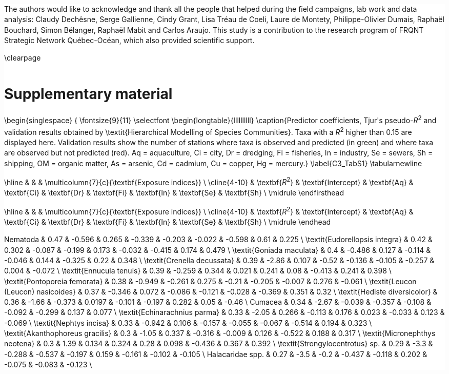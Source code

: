 The authors would like to acknowledge and thank all the people that helped during the field campaigns, lab work and data analysis: Claudy Dechêsne, Serge Gallienne, Cindy Grant, Lisa Tréau de Coeli, Laure de Montety, Philippe-Olivier Dumais, Raphaël Bouchard, Simon Bélanger, Raphaël Mabit and Carlos Araujo. This study is a contribution to the research program of FRQNT Strategic Network Québec-Océan, which also provided scientific support.

\clearpage


# Supplementary material

\begin{singlespace} {
\fontsize{9}{11}
\selectfont
\begin{longtable}{llllllllll}
\caption{Predictor coefficients, Tjur's pseudo-$R^{2}$ and validation results obtained by \textit{Hierarchical Modelling of Species Communities}. Taxa with a $R^{2}$ higher than 0.15 are displayed here. Validation results show the number of stations where taxa is observed and predicted (in green) and where taxa are observed but not predicted (red). Aq = aquaculture, Ci = city, Dr = dredging, Fi = fisheries, In = industry, Se = sewers, Sh = shipping, OM = organic matter, As = arsenic, Cd = cadmium, Cu = copper, Hg = mercury.}
\label{C3_TabS1}
\tabularnewline

\hline
 &  &  & \multicolumn{7}{c}{\textbf{Exposure indices}} \\ \cline{4-10}
 & \textbf{$R^{2}$} & \textbf{Intercept} & \textbf{Aq} & \textbf{Ci} & \textbf{Dr} & \textbf{Fi} & \textbf{In} & \textbf{Se} & \textbf{Sh} \\
\midrule
\endfirsthead

\hline
 &  &  & \multicolumn{7}{c}{\textbf{Exposure indices}} \\ \cline{4-10}
 & \textbf{$R^{2}$} & \textbf{Intercept} & \textbf{Aq} & \textbf{Ci} & \textbf{Dr} & \textbf{Fi} & \textbf{In} & \textbf{Se} & \textbf{Sh} \\
\midrule
\endhead

Nematoda & 0.47 & -0.596 & 0.265 & -0.339 & -0.203 & -0.022 & -0.598 & 0.61 & 0.225 \\
\textit{Eudorellopsis integra} & 0.42 & 0.302 & -0.087 & -0.199 & 0.173 & -0.032 & -0.415 & 0.174 & 0.479 \\
\textit{Goniada maculata} & 0.4 & -0.486 & 0.127 & -0.114 & -0.046 & 0.144 & -0.325 & 0.22 & 0.348 \\
\textit{Crenella decussata} & 0.39 & -2.86 & 0.107 & -0.52 & -0.136 & -0.105 & -0.257 & 0.004 & -0.072 \\
\textit{Ennucula tenuis} & 0.39 & -0.259 & 0.344 & 0.021 & 0.241 & 0.08 & -0.413 & 0.241 & 0.398 \\
\textit{Pontoporeia femorata} & 0.38 & -0.949 & -0.261 & 0.275 & -0.21 & -0.205 & -0.007 & 0.276 & -0.061 \\
\textit{Leucon (Leucon) nasicoides} & 0.37 & -0.346 & 0.072 & -0.086 & -0.121 & -0.028 & -0.369 & 0.351 & 0.32 \\
\textit{Hediste diversicolor} & 0.36 & -1.66 & -0.373 & 0.0197 & -0.101 & -0.197 & 0.282 & 0.05 & -0.46 \\
Cumacea & 0.34 & -2.67 & -0.039 & -0.357 & -0.108 & -0.092 & -0.299 & 0.137 & 0.077 \\
\textit{Echinarachnius parma} & 0.33 & -2.05 & 0.266 & -0.113 & 0.176 & 0.023 & -0.033 & 0.123 & -0.069 \\
\textit{Nephtys incisa} & 0.33 & -0.942 & 0.106 & -0.157 & -0.055 & -0.067 & -0.514 & 0.194 & 0.323 \\
\textit{Akanthophoreus gracilis} & 0.3 & -1.05 & 0.337 & -0.316 & -0.009 & 0.126 & -0.522 & 0.188 & 0.317 \\
\textit{Micronephthys neotena} & 0.3 & 1.39 & 0.134 & 0.324 & 0.28 & 0.098 & -0.436 & 0.367 & 0.392 \\
\textit{Strongylocentrotus} sp. & 0.29 & -3.3 & -0.288 & -0.537 & -0.197 & 0.159 & -0.161 & -0.102 & -0.105 \\
Halacaridae spp. & 0.27 & -3.5 & -0.2 & -0.437 & -0.118 & 0.202 & -0.075 & -0.083 & -0.123 \\